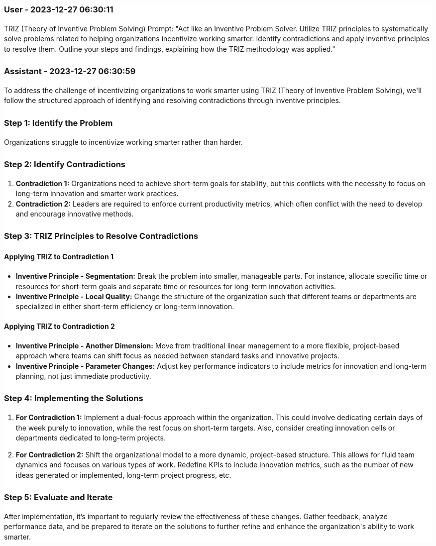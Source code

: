 ### User - 2023-12-27 06:30:11

TRIZ (Theory of Inventive Problem Solving)
Prompt: "Act like an Inventive Problem Solver. Utilize TRIZ principles to systematically solve problems related to helping organizations incentivize working smarter. Identify contradictions and apply inventive principles to resolve them. Outline your steps and findings, explaining how the TRIZ methodology was applied."

### Assistant - 2023-12-27 06:30:59

To address the challenge of incentivizing organizations to work smarter using TRIZ (Theory of Inventive Problem Solving), we'll follow the structured approach of identifying and resolving contradictions through inventive principles.

### Step 1: Identify the Problem
Organizations struggle to incentivize working smarter rather than harder.

### Step 2: Identify Contradictions
1. **Contradiction 1:** Organizations need to achieve short-term goals for stability, but this conflicts with the necessity to focus on long-term innovation and smarter work practices.
2. **Contradiction 2:** Leaders are required to enforce current productivity metrics, which often conflict with the need to develop and encourage innovative methods.

### Step 3: TRIZ Principles to Resolve Contradictions

#### Applying TRIZ to Contradiction 1
- **Inventive Principle - Segmentation:** Break the problem into smaller, manageable parts. For instance, allocate specific time or resources for short-term goals and separate time or resources for long-term innovation activities.
- **Inventive Principle - Local Quality:** Change the structure of the organization such that different teams or departments are specialized in either short-term efficiency or long-term innovation.

#### Applying TRIZ to Contradiction 2
- **Inventive Principle - Another Dimension:** Move from traditional linear management to a more flexible, project-based approach where teams can shift focus as needed between standard tasks and innovative projects.
- **Inventive Principle - Parameter Changes:** Adjust key performance indicators to include metrics for innovation and long-term planning, not just immediate productivity.

### Step 4: Implementing the Solutions
1. **For Contradiction 1:** Implement a dual-focus approach within the organization. This could involve dedicating certain days of the week purely to innovation, while the rest focus on short-term targets. Also, consider creating innovation cells or departments dedicated to long-term projects.
   
2. **For Contradiction 2:** Shift the organizational model to a more dynamic, project-based structure. This allows for fluid team dynamics and focuses on various types of work. Redefine KPIs to include innovation metrics, such as the number of new ideas generated or implemented, long-term project progress, etc.

### Step 5: Evaluate and Iterate
After implementation, it’s important to regularly review the effectiveness of these changes. Gather feedback, analyze performance data, and be prepared to iterate on the solutions to further refine and enhance the organization's ability to work smarter.
